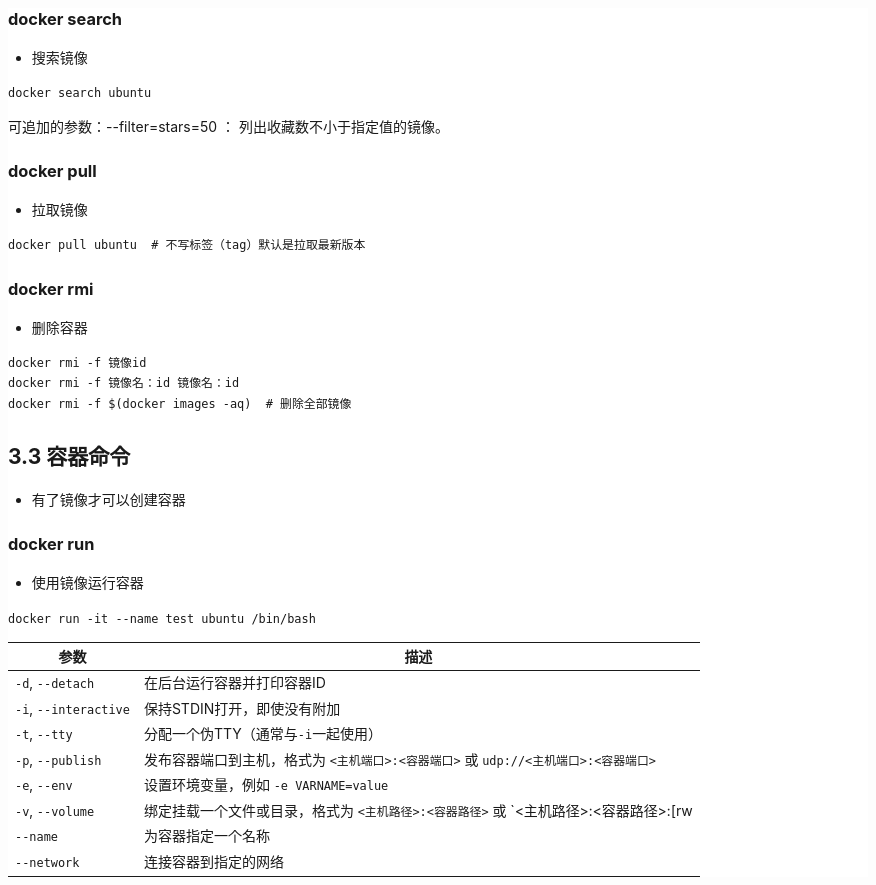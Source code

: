 ### docker search 

+ 搜索镜像

```shell
docker search ubuntu
```

可追加的参数：--filter=stars=50 ： 列出收藏数不小于指定值的镜像。

### docker pull

+ 拉取镜像

```shell
docker pull ubuntu	# 不写标签（tag）默认是拉取最新版本
```

### docker rmi

+ 删除容器

```shell
docker rmi -f 镜像id
docker rmi -f 镜像名：id 镜像名：id
docker rmi -f $(docker images -aq)	# 删除全部镜像
```

## 3.3 容器命令

+ 有了镜像才可以创建容器

### docker run 

+ 使用镜像运行容器

```shell
docker run -it --name test ubuntu /bin/bash
```

| 参数                  | 描述                                                         |
| --------------------- | ------------------------------------------------------------ |
| `-d`, `--detach`      | 在后台运行容器并打印容器ID                                   |
| `-i`, `--interactive` | 保持STDIN打开，即使没有附加                                  |
| `-t`, `--tty`         | 分配一个伪TTY（通常与`-i`一起使用）                          |
| `-p`, `--publish`     | 发布容器端口到主机，格式为 `<主机端口>:<容器端口>` 或 `udp://<主机端口>:<容器端口>` |
| `-e`, `--env`         | 设置环境变量，例如 `-e VARNAME=value`                        |
| `-v`, `--volume`      | 绑定挂载一个文件或目录，格式为 `<主机路径>:<容器路径>` 或 `<主机路径>:<容器路径>:[rw |
| `--name`              | 为容器指定一个名称                                           |
| `--network`           | 连接容器到指定的网络                                         |
